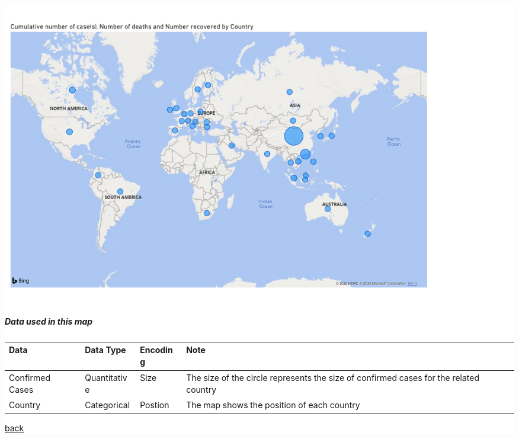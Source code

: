 <img src="map.png" style="width: 840px; height: 500px" />


##### Data used in this map

| Data         | Data Type     | Encoding  | Note                                                 |
|:-------------|:--------------|:----------|:-----------------------------------------------------|
| Confirmed Cases  | Quantitative  | Size | The size of the circle represents the size of confirmed cases for the related country |
| Country   | Categorical | Postion | The map shows the position of each country |


[back](./)


